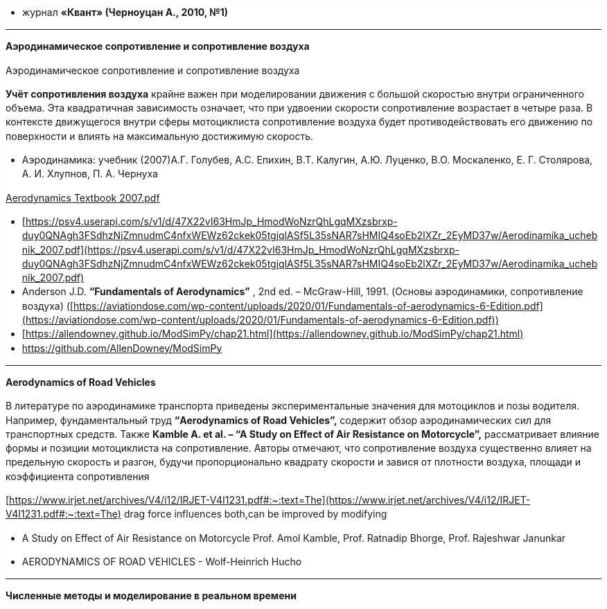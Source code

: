 * журнал **«Квант» (Черноуцан А., 2010, №1)**


---

**Аэродинамическое сопротивление и сопротивление воздуха**


Аэродинамическое сопротивление и сопротивление воздуха

**Учёт сопротивления воздуха** крайне важен при моделировании движения с большой скоростью внутри ограниченного объема. Эта квадратичная зависимость означает, что при удвоении скорости сопротивление возрастает в четыре раза. В контексте движущегося внутри сферы мотоциклиста сопротивление воздуха будет противодействовать его движению по поверхности и влиять на максимальную достижимую скорость.

* Аэродинамика: учебник (2007)А.Г. Голубев, А.С. Епихин, В.Т. Калугин, А.Ю. Луценко, В.О. Москаленко, Е. Г. Столярова, А. И. Хлупнов, П. А. Чернуха

[Aerodynamics Textbook 2007.pdf](attachment:d60e37b9-efa7-40e5-a8cd-d8a9ef6d691a:Aerodynamics_Textbook_2007.pdf)

* [https://psv4.userapi.com/s/v1/d/47X22vI63HmJp_HmodWoNzrQhLgqMXzsbrxp-duy0QNAgh3FSdhzNjZmnudmC4nfxWEWz62ckek05tgjqlASf5L35sNAR7sHMIQ4soEb2lXZr_2EyMD37w/Aerodinamika_uchebnik_2007.pdf](https://psv4.userapi.com/s/v1/d/47X22vI63HmJp_HmodWoNzrQhLgqMXzsbrxp-duy0QNAgh3FSdhzNjZmnudmC4nfxWEWz62ckek05tgjqlASf5L35sNAR7sHMIQ4soEb2lXZr_2EyMD37w/Aerodinamika_uchebnik_2007.pdf)
* Anderson J.D.  **“Fundamentals of Aerodynamics”** , 2nd ed. – McGraw-Hill, 1991. (Основы аэродинамики, сопротивление воздуха) ([https://aviationdose.com/wp-content/uploads/2020/01/Fundamentals-of-aerodynamics-6-Edition.pdf](https://aviationdose.com/wp-content/uploads/2020/01/Fundamentals-of-aerodynamics-6-Edition.pdf))
* [https://allendowney.github.io/ModSimPy/chap21.html](https://allendowney.github.io/ModSimPy/chap21.html)
* [https://github.com/AllenDowney/ModSimPy
  ](https://github.com/AllenDowney/ModSimPy)

---

**Aerodynamics of Road Vehicles**

В литературе по аэродинамике транспорта приведены экспериментальные значения  для мотоциклов и позы водителя. Например, фундаментальный труд **“Aerodynamics of Road Vehicles”,** содержит обзор аэродинамических сил для транспортных средств. Также **Kamble A. et al. – “A Study on Effect of Air Resistance on Motorcycle”,** рассматривает влияние формы и позиции мотоциклиста на сопротивление. Авторы отмечают, что сопротивление воздуха существенно влияет на предельную скорость и разгон, будучи пропорционально квадрату скорости и завися от плотности воздуха, площади и коэффициента сопротивления

[](https://www.irjet.net/archives/V4/i12/IRJET-V4I1231.pdf#:~:text=The%20drag%20force%20influences%20both,can%20be%20improved%20by%20modifying)[https://www.irjet.net/archives/V4/i12/IRJET-V4I1231.pdf#:~:text=The](https://www.irjet.net/archives/V4/i12/IRJET-V4I1231.pdf#:~:text=The) drag force influences both,can be improved by modifying

* A Study on Effect of Air Resistance on Motorcycle
  Prof. Amol Kamble, Prof. Ratnadip Bhorge, Prof. Rajeshwar Janunkar

- AERODYNAMICS OF ROAD VEHICLES - Wolf-Heinrich Hucho

---

**Численные методы и моделирование в реальном времени**
